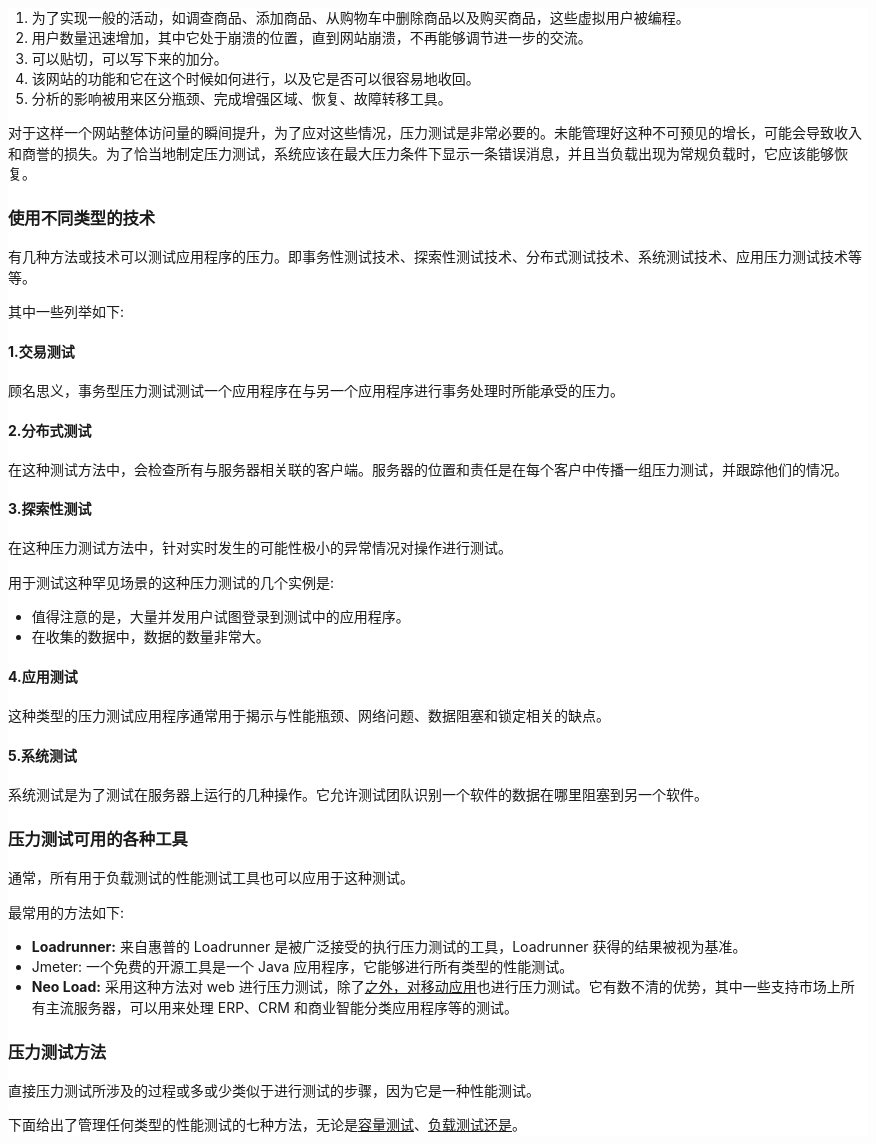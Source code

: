1.  为了实现一般的活动，如调查商品、添加商品、从购物车中删除商品以及购买商品，这些虚拟用户被编程。
2.  用户数量迅速增加，其中它处于崩溃的位置，直到网站崩溃，不再能够调节进一步的交流。
3.  可以贴切，可以写下来的加分。
4.  该网站的功能和它在这个时候如何进行，以及它是否可以很容易地收回。
5.  分析的影响被用来区分瓶颈、完成增强区域、恢复、故障转移工具。

对于这样一个网站整体访问量的瞬间提升，为了应对这些情况，压力测试是非常必要的。未能管理好这种不可预见的增长，可能会导致收入和商誉的损失。为了恰当地制定压力测试，系统应该在最大压力条件下显示一条错误消息，并且当负载出现为常规负载时，它应该能够恢复。

### 使用不同类型的技术

有几种方法或技术可以测试应用程序的压力。即事务性测试技术、探索性测试技术、分布式测试技术、系统测试技术、应用压力测试技术等等。

其中一些列举如下:

#### 1.交易测试

顾名思义，事务型压力测试测试一个应用程序在与另一个应用程序进行事务处理时所能承受的压力。

#### 2.分布式测试

在这种测试方法中，会检查所有与服务器相关联的客户端。服务器的位置和责任是在每个客户中传播一组压力测试，并跟踪他们的情况。

#### 3.探索性测试

在这种压力测试方法中，针对实时发生的可能性极小的异常情况对操作进行测试。

用于测试这种罕见场景的这种压力测试的几个实例是:

*   值得注意的是，大量并发用户试图登录到测试中的应用程序。
*   在收集的数据中，数据的数量非常大。

#### 4.应用测试

这种类型的压力测试应用程序通常用于揭示与性能瓶颈、网络问题、数据阻塞和锁定相关的缺点。

#### 5.系统测试

系统测试是为了测试在服务器上运行的几种操作。它允许测试团队识别一个软件的数据在哪里阻塞到另一个软件。

### 压力测试可用的各种工具

通常，所有用于负载测试的性能测试工具也可以应用于这种测试。

最常用的方法如下:

*   **Loadrunner:** 来自惠普的 Loadrunner 是被广泛接受的执行压力测试的工具，Loadrunner 获得的结果被视为基准。
*   Jmeter: 一个免费的开源工具是一个 Java 应用程序，它能够进行所有类型的性能测试。
*   **Neo Load:** 采用这种方法对 web 进行压力测试，除了[之外，对移动应用](https://www.educba.com/mobile-application-testing-interview-questions/)也进行压力测试。它有数不清的优势，其中一些支持市场上所有主流服务器，可以用来处理 ERP、CRM 和商业智能分类应用程序等的测试。

### 压力测试方法

直接压力测试所涉及的过程或多或少类似于进行测试的步骤，因为它是一种性能测试。

下面给出了管理任何类型的性能测试的七种方法，无论是[容量测试](https://www.educba.com/volume-testing/)、[负载测试还是](https://www.educba.com/load-testing-vs-stress-testing/)。
